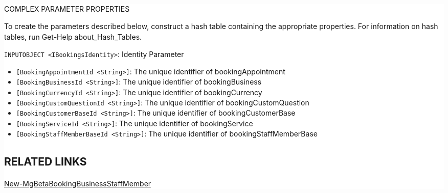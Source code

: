 COMPLEX PARAMETER PROPERTIES

To create the parameters described below, construct a hash table containing the appropriate properties. For information on hash tables, run Get-Help about_Hash_Tables.


`INPUTOBJECT <IBookingsIdentity>`: Identity Parameter
  - `[BookingAppointmentId <String>]`: The unique identifier of bookingAppointment
  - `[BookingBusinessId <String>]`: The unique identifier of bookingBusiness
  - `[BookingCurrencyId <String>]`: The unique identifier of bookingCurrency
  - `[BookingCustomQuestionId <String>]`: The unique identifier of bookingCustomQuestion
  - `[BookingCustomerBaseId <String>]`: The unique identifier of bookingCustomerBase
  - `[BookingServiceId <String>]`: The unique identifier of bookingService
  - `[BookingStaffMemberBaseId <String>]`: The unique identifier of bookingStaffMemberBase

## RELATED LINKS
[New-MgBetaBookingBusinessStaffMember](/powershell/module/Microsoft.Graph.Beta.Bookings/New-MgBookingBusinessStaffMember?view=graph-powershell-beta)

